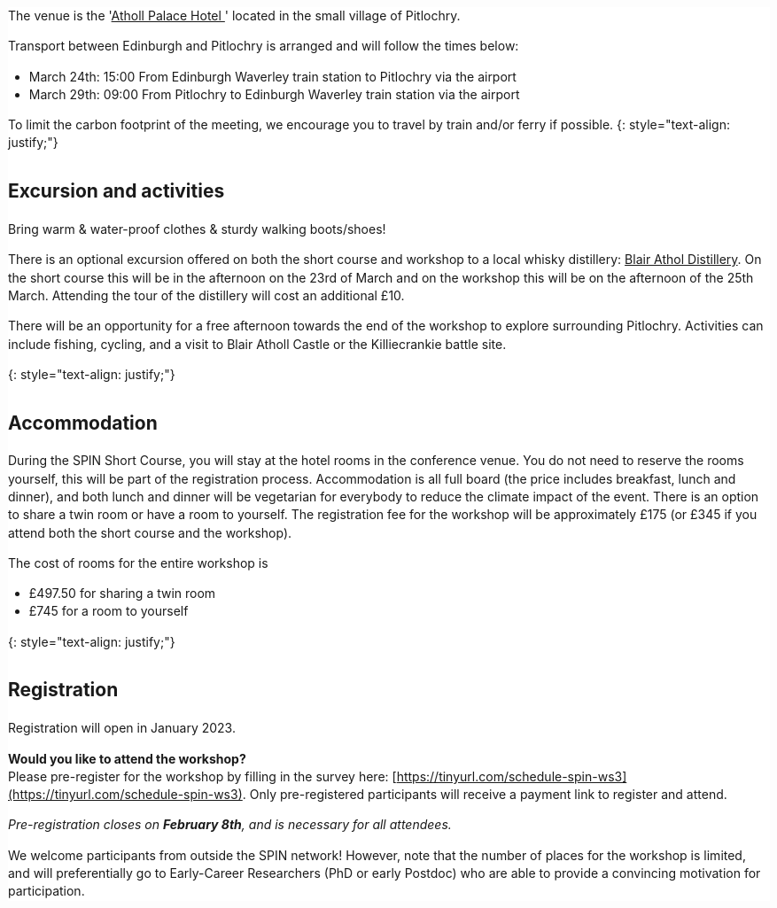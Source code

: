 
The venue is the '[Atholl Palace Hotel
](https://www.athollpalace.com/)' located in the small village of Pitlochry.

Transport between Edinburgh and Pitlochry is arranged and will follow the times below:
- March 24th: 15:00 From Edinburgh Waverley train station to Pitlochry via the airport
- March 29th: 09:00 From Pitlochry to Edinburgh Waverley train station via the airport

To limit the carbon footprint of the meeting, we encourage you to travel by train and/or ferry if possible. 
{: style="text-align: justify;"}


## Excursion and activities
Bring warm & water-proof clothes & sturdy walking boots/shoes!

There is an optional excursion offered on both the short course and workshop to a local whisky distillery: [Blair Athol Distillery](https://www.malts.com/en-gb/distilleries/blair-athol). On the short course this will be in the afternoon on the 23rd of March and on the workshop this will be on the afternoon of the 25th March. Attending the tour of the distillery will cost an additional £10.

There will be an opportunity for a free afternoon towards the end of the workshop to explore surrounding Pitlochry. Activities can include fishing, cycling, and a visit to Blair Atholl Castle or the Killiecrankie battle site.


{: style="text-align: justify;"}

## Accommodation
During the SPIN Short Course, you will stay at the hotel rooms in the conference venue. You do not need to reserve the rooms yourself, this will be part of the registration process.
Accommodation is all full board (the price includes breakfast, lunch and dinner), and both lunch and dinner will be vegetarian for everybody to reduce the climate impact of the event. There is an option to share a twin room or have a room to yourself.
The registration fee for the workshop will be approximately £175 (or £345 if you attend both the short course and the workshop).

The cost of rooms for the entire workshop is 
- £497.50 for sharing a twin room 
- £745 for a room to yourself

{: style="text-align: justify;"}

## Registration
Registration will open in January 2023.

__Would you like to attend the workshop?__   
Please pre-register for the workshop by filling in the survey here: [https://tinyurl.com/schedule-spin-ws3](https://tinyurl.com/schedule-spin-ws3). Only pre-registered participants will receive a payment link to register and attend.

_Pre-registration closes on __February 8th__, and is necessary for all attendees._

We welcome participants from outside the SPIN network! However, note that the number of places for the workshop is limited, and will preferentially go to Early-Career Researchers (PhD or early Postdoc) who are able to provide a convincing motivation for participation.
